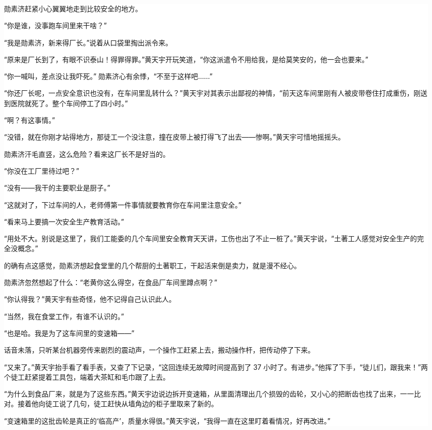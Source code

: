 勋素济赶紧小心翼翼地走到比较安全的地方。

“你是谁，没事跑车间里来干啥？”

“我是勋素济，新来得厂长。”说着从口袋里掏出派令来。

“原来是厂长到了，有眼不识泰山！得罪得罪。”黄天宇开玩笑道，“你这派遣令不用给我，是给莫笑安的，他一会也要来。”

“你一喊叫，差点没让我吓死。” 勋素济心有余悸，“不至于这样吧……”

“你还厂长呢，一点安全意识也没有，在车间里乱转什么？”黄天宇对其表示出鄙视的神情，“前天这车间里刚有人被皮带卷住打成重伤，刚送到医院就死了。整个车间停工了四小时。”

“啊？有这事情。”

“没错，就在你刚才站得地方，那徒工一个没注意，撞在皮带上被打得飞了出去——惨啊。”黄天宇可惜地摇摇头。

勋素济汗毛直竖，这么危险？看来这厂长不是好当的。

“你没在工厂里待过吧？”

“没有——我干的主要职业是厨子。”

“这就对了，下过车间的人，老师傅第一件事情就要教育你在车间里注意安全。”

“看来马上要搞一次安全生产教育活动。”

“用处不大。别说是这里了，我们工能委的几个车间里安全教育天天讲，工伤也出了不止一桩了。”黄天宇说，“土著工人感觉对安全生产的完全没概念。”

的确有点这感觉，勋素济想起食堂里的几个帮厨的土著职工，干起活来倒是卖力，就是漫不经心。

勋素济忽然想起了什么：“老黄你这么得空，在食品厂车间里蹲点啊？”

“你认得我？”黄天宇有些奇怪，他不记得自己认识此人。

“当然，我在食堂工作，有谁不认识的。”

“也是哈。我是为了这车间里的变速箱——”

话音未落，只听某台机器旁传来剧烈的震动声，一个操作工赶紧上去，搬动操作杆，把传动停了下来。

“又来了。”黄天宇抬手看了看手表，又查了下记录，“这回连续无故障时间提高到了 37 小时了。有进步。”他挥了下手，“徒儿们，跟我来！”两个徒工赶紧提着工具包，端着大茶缸和毛巾跟了上去。

“为什么到食品厂来，就是为了这些东西。”黄天宇边说边拆开变速箱，从里面清理出几个损毁的齿轮，又小心的把断齿也找了出来，一一比对。接着他向徒工说了几句，徒工赶快从墙角边的柜子里取来了新的。

“变速箱里的这批齿轮是真正的‘临高产’，质量水得很。”黄天宇说，“我得一直在这里盯着看情况，好再改进。”
